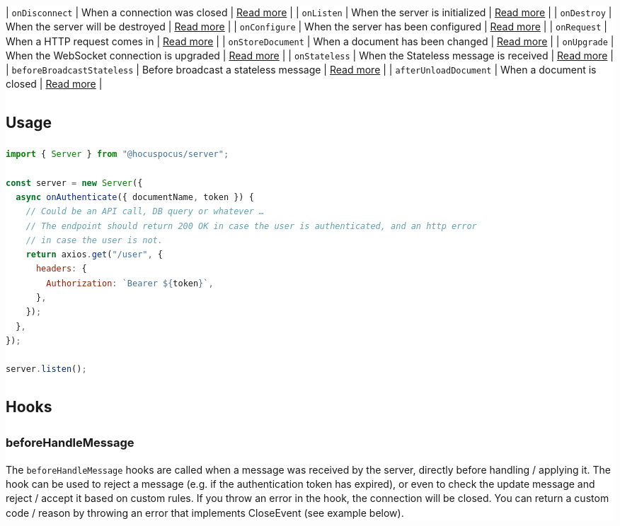| `onDisconnect`             | When a connection was closed              | [Read more](/server/hooks#on-disconnect)              |
| `onListen`                 | When the server is initialized            | [Read more](/server/hooks#on-listen)                  |
| `onDestroy`                | When the server will be destroyed         | [Read more](/server/hooks#on-destroy)                 |
| `onConfigure`              | When the server has been configured       | [Read more](/server/hooks#on-configure)               |
| `onRequest`                | When a HTTP request comes in              | [Read more](/server/hooks#on-request)                 |
| `onStoreDocument`          | When a document has been changed          | [Read more](/server/hooks#on-store-document)          |
| `onUpgrade`                | When the WebSocket connection is upgraded | [Read more](/server/hooks#on-upgrade)                 |
| `onStateless`              | When the Stateless message is received    | [Read more](/server/hooks#on-stateless)               |
| `beforeBroadcastStateless` | Before broadcast a stateless message      | [Read more](/server/hooks#before-broadcast-stateless) |
| `afterUnloadDocument`      | When a document is closed                 | [Read more](/server/hooks#after-unload-document)      |

## Usage

```js
import { Server } from "@hocuspocus/server";

const server = new Server({
  async onAuthenticate({ documentName, token }) {
    // Could be an API call, DB query or whatever …
    // The endpoint should return 200 OK in case the user is authenticated, and an http error
    // in case the user is not.
    return axios.get("/user", {
      headers: {
        Authorization: `Bearer ${token}`,
      },
    });
  },
});

server.listen();
```

## Hooks

### beforeHandleMessage

The `beforeHandleMessage` hooks are called when a message was received by the server, directly before
handling / applying it. The hook can be used to reject a message (e.g. if the authentication token has
expired), or even to check the update message and reject / accept it based on custom rules. If you
throw an error in the hook, the connection will be closed. You can return a custom code / reason by
throwing an error that implements CloseEvent (see example below).

